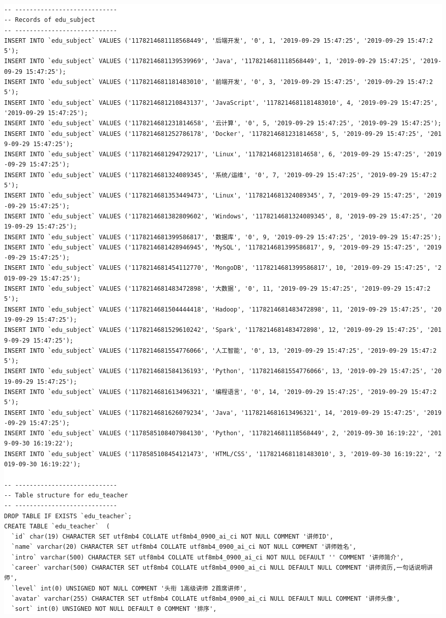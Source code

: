 ````mysql
-- ----------------------------
-- Records of edu_subject
-- ----------------------------
INSERT INTO `edu_subject` VALUES ('1178214681118568449', '后端开发', '0', 1, '2019-09-29 15:47:25', '2019-09-29 15:47:25');
INSERT INTO `edu_subject` VALUES ('1178214681139539969', 'Java', '1178214681118568449', 1, '2019-09-29 15:47:25', '2019-09-29 15:47:25');
INSERT INTO `edu_subject` VALUES ('1178214681181483010', '前端开发', '0', 3, '2019-09-29 15:47:25', '2019-09-29 15:47:25');
INSERT INTO `edu_subject` VALUES ('1178214681210843137', 'JavaScript', '1178214681181483010', 4, '2019-09-29 15:47:25', '2019-09-29 15:47:25');
INSERT INTO `edu_subject` VALUES ('1178214681231814658', '云计算', '0', 5, '2019-09-29 15:47:25', '2019-09-29 15:47:25');
INSERT INTO `edu_subject` VALUES ('1178214681252786178', 'Docker', '1178214681231814658', 5, '2019-09-29 15:47:25', '2019-09-29 15:47:25');
INSERT INTO `edu_subject` VALUES ('1178214681294729217', 'Linux', '1178214681231814658', 6, '2019-09-29 15:47:25', '2019-09-29 15:47:25');
INSERT INTO `edu_subject` VALUES ('1178214681324089345', '系统/运维', '0', 7, '2019-09-29 15:47:25', '2019-09-29 15:47:25');
INSERT INTO `edu_subject` VALUES ('1178214681353449473', 'Linux', '1178214681324089345', 7, '2019-09-29 15:47:25', '2019-09-29 15:47:25');
INSERT INTO `edu_subject` VALUES ('1178214681382809602', 'Windows', '1178214681324089345', 8, '2019-09-29 15:47:25', '2019-09-29 15:47:25');
INSERT INTO `edu_subject` VALUES ('1178214681399586817', '数据库', '0', 9, '2019-09-29 15:47:25', '2019-09-29 15:47:25');
INSERT INTO `edu_subject` VALUES ('1178214681428946945', 'MySQL', '1178214681399586817', 9, '2019-09-29 15:47:25', '2019-09-29 15:47:25');
INSERT INTO `edu_subject` VALUES ('1178214681454112770', 'MongoDB', '1178214681399586817', 10, '2019-09-29 15:47:25', '2019-09-29 15:47:25');
INSERT INTO `edu_subject` VALUES ('1178214681483472898', '大数据', '0', 11, '2019-09-29 15:47:25', '2019-09-29 15:47:25');
INSERT INTO `edu_subject` VALUES ('1178214681504444418', 'Hadoop', '1178214681483472898', 11, '2019-09-29 15:47:25', '2019-09-29 15:47:25');
INSERT INTO `edu_subject` VALUES ('1178214681529610242', 'Spark', '1178214681483472898', 12, '2019-09-29 15:47:25', '2019-09-29 15:47:25');
INSERT INTO `edu_subject` VALUES ('1178214681554776066', '人工智能', '0', 13, '2019-09-29 15:47:25', '2019-09-29 15:47:25');
INSERT INTO `edu_subject` VALUES ('1178214681584136193', 'Python', '1178214681554776066', 13, '2019-09-29 15:47:25', '2019-09-29 15:47:25');
INSERT INTO `edu_subject` VALUES ('1178214681613496321', '编程语言', '0', 14, '2019-09-29 15:47:25', '2019-09-29 15:47:25');
INSERT INTO `edu_subject` VALUES ('1178214681626079234', 'Java', '1178214681613496321', 14, '2019-09-29 15:47:25', '2019-09-29 15:47:25');
INSERT INTO `edu_subject` VALUES ('1178585108407984130', 'Python', '1178214681118568449', 2, '2019-09-30 16:19:22', '2019-09-30 16:19:22');
INSERT INTO `edu_subject` VALUES ('1178585108454121473', 'HTML/CSS', '1178214681181483010', 3, '2019-09-30 16:19:22', '2019-09-30 16:19:22');

-- ----------------------------
-- Table structure for edu_teacher
-- ----------------------------
DROP TABLE IF EXISTS `edu_teacher`;
CREATE TABLE `edu_teacher`  (
  `id` char(19) CHARACTER SET utf8mb4 COLLATE utf8mb4_0900_ai_ci NOT NULL COMMENT '讲师ID',
  `name` varchar(20) CHARACTER SET utf8mb4 COLLATE utf8mb4_0900_ai_ci NOT NULL COMMENT '讲师姓名',
  `intro` varchar(500) CHARACTER SET utf8mb4 COLLATE utf8mb4_0900_ai_ci NOT NULL DEFAULT '' COMMENT '讲师简介',
  `career` varchar(500) CHARACTER SET utf8mb4 COLLATE utf8mb4_0900_ai_ci NULL DEFAULT NULL COMMENT '讲师资历,一句话说明讲师',
  `level` int(0) UNSIGNED NOT NULL COMMENT '头衔 1高级讲师 2首席讲师',
  `avatar` varchar(255) CHARACTER SET utf8mb4 COLLATE utf8mb4_0900_ai_ci NULL DEFAULT NULL COMMENT '讲师头像',
  `sort` int(0) UNSIGNED NOT NULL DEFAULT 0 COMMENT '排序',
````